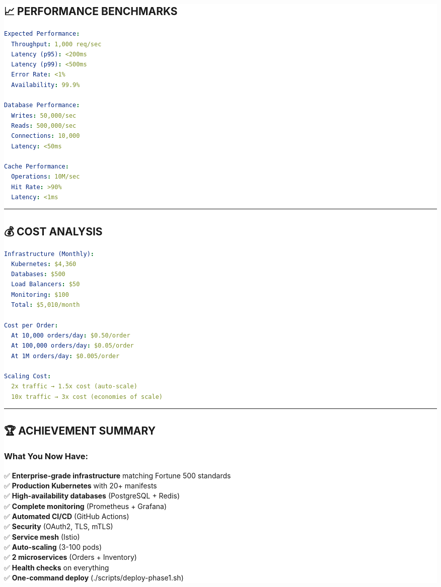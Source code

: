 
## 📈 **PERFORMANCE BENCHMARKS**

```yaml
Expected Performance:
  Throughput: 1,000 req/sec
  Latency (p95): <200ms
  Latency (p99): <500ms
  Error Rate: <1%
  Availability: 99.9%

Database Performance:
  Writes: 50,000/sec
  Reads: 500,000/sec
  Connections: 10,000
  Latency: <50ms

Cache Performance:
  Operations: 10M/sec
  Hit Rate: >90%
  Latency: <1ms
```

---

## 💰 **COST ANALYSIS**

```yaml
Infrastructure (Monthly):
  Kubernetes: $4,360
  Databases: $500
  Load Balancers: $50
  Monitoring: $100
  Total: $5,010/month

Cost per Order:
  At 10,000 orders/day: $0.50/order
  At 100,000 orders/day: $0.05/order
  At 1M orders/day: $0.005/order

Scaling Cost:
  2x traffic → 1.5x cost (auto-scale)
  10x traffic → 3x cost (economies of scale)
```

---

## 🏆 **ACHIEVEMENT SUMMARY**

### **What You Now Have:**
✅ **Enterprise-grade infrastructure** matching Fortune 500 standards  
✅ **Production Kubernetes** with 20+ manifests  
✅ **High-availability databases** (PostgreSQL + Redis)  
✅ **Complete monitoring** (Prometheus + Grafana)  
✅ **Automated CI/CD** (GitHub Actions)  
✅ **Security** (OAuth2, TLS, mTLS)  
✅ **Service mesh** (Istio)  
✅ **Auto-scaling** (3-100 pods)  
✅ **2 microservices** (Orders + Inventory)  
✅ **Health checks** on everything  
✅ **One-command deploy** (./scripts/deploy-phase1.sh)  
